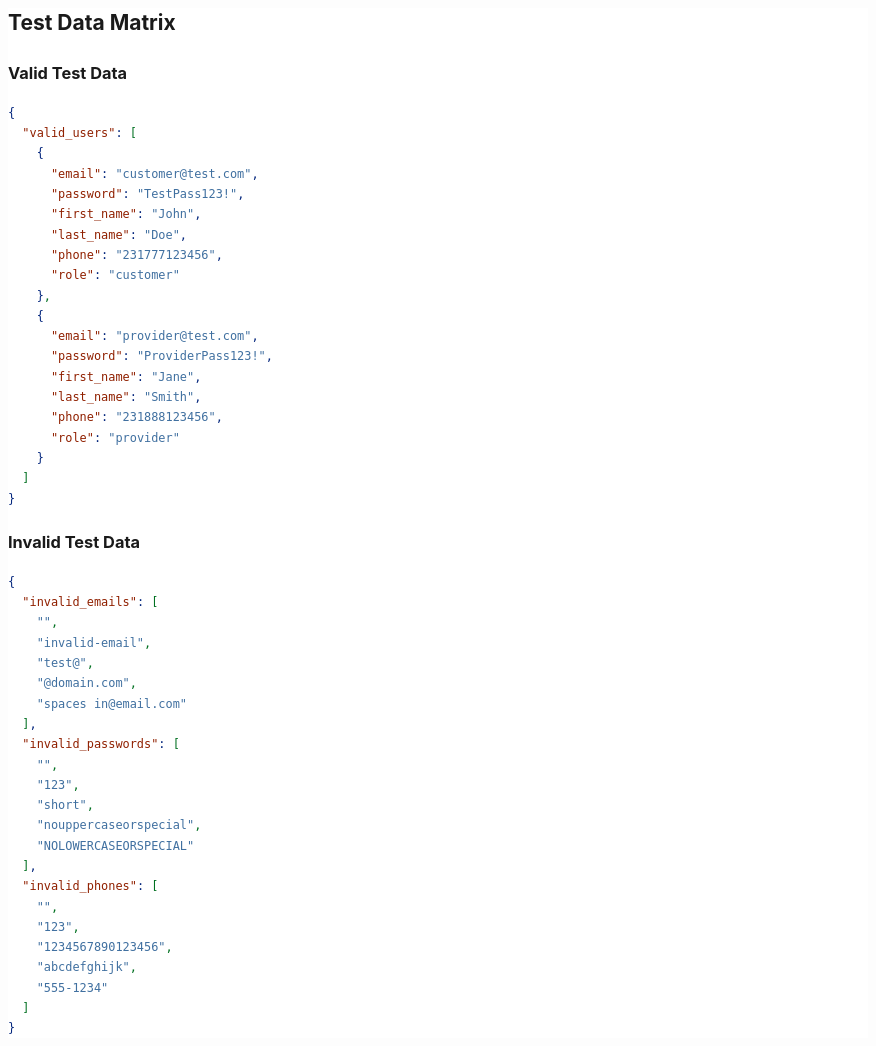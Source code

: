
## Test Data Matrix

### Valid Test Data
```json
{
  "valid_users": [
    {
      "email": "customer@test.com",
      "password": "TestPass123!",
      "first_name": "John",
      "last_name": "Doe",
      "phone": "231777123456",
      "role": "customer"
    },
    {
      "email": "provider@test.com", 
      "password": "ProviderPass123!",
      "first_name": "Jane",
      "last_name": "Smith",
      "phone": "231888123456",
      "role": "provider"
    }
  ]
}
```

### Invalid Test Data
```json
{
  "invalid_emails": [
    "",
    "invalid-email",
    "test@",
    "@domain.com",
    "spaces in@email.com"
  ],
  "invalid_passwords": [
    "",
    "123",
    "short",
    "nouppercaseorspecial",
    "NOLOWERCASEORSPECIAL"
  ],
  "invalid_phones": [
    "",
    "123",
    "1234567890123456",
    "abcdefghijk",
    "555-1234"
  ]
}
```
